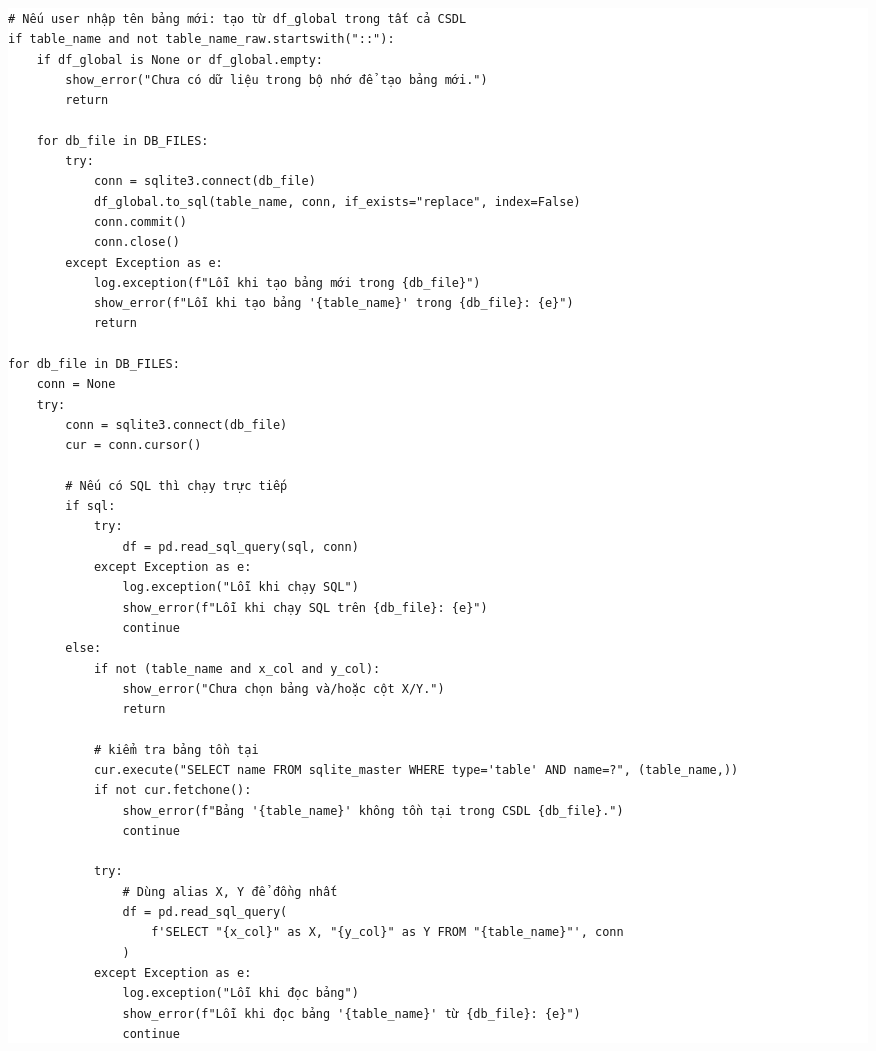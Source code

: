     # Nếu user nhập tên bảng mới: tạo từ df_global trong tất cả CSDL
    if table_name and not table_name_raw.startswith("::"):
        if df_global is None or df_global.empty:
            show_error("Chưa có dữ liệu trong bộ nhớ để tạo bảng mới.")
            return

        for db_file in DB_FILES:
            try:
                conn = sqlite3.connect(db_file)
                df_global.to_sql(table_name, conn, if_exists="replace", index=False)
                conn.commit()
                conn.close()
            except Exception as e:
                log.exception(f"Lỗi khi tạo bảng mới trong {db_file}")
                show_error(f"Lỗi khi tạo bảng '{table_name}' trong {db_file}: {e}")
                return

    for db_file in DB_FILES:
        conn = None
        try:
            conn = sqlite3.connect(db_file)
            cur = conn.cursor()

            # Nếu có SQL thì chạy trực tiếp
            if sql:
                try:
                    df = pd.read_sql_query(sql, conn)
                except Exception as e:
                    log.exception("Lỗi khi chạy SQL")
                    show_error(f"Lỗi khi chạy SQL trên {db_file}: {e}")
                    continue
            else:
                if not (table_name and x_col and y_col):
                    show_error("Chưa chọn bảng và/hoặc cột X/Y.")
                    return

                # kiểm tra bảng tồn tại
                cur.execute("SELECT name FROM sqlite_master WHERE type='table' AND name=?", (table_name,))
                if not cur.fetchone():
                    show_error(f"Bảng '{table_name}' không tồn tại trong CSDL {db_file}.")
                    continue

                try:
                    # Dùng alias X, Y để đồng nhất
                    df = pd.read_sql_query(
                        f'SELECT "{x_col}" as X, "{y_col}" as Y FROM "{table_name}"', conn
                    )
                except Exception as e:
                    log.exception("Lỗi khi đọc bảng")
                    show_error(f"Lỗi khi đọc bảng '{table_name}' từ {db_file}: {e}")
                    continue
